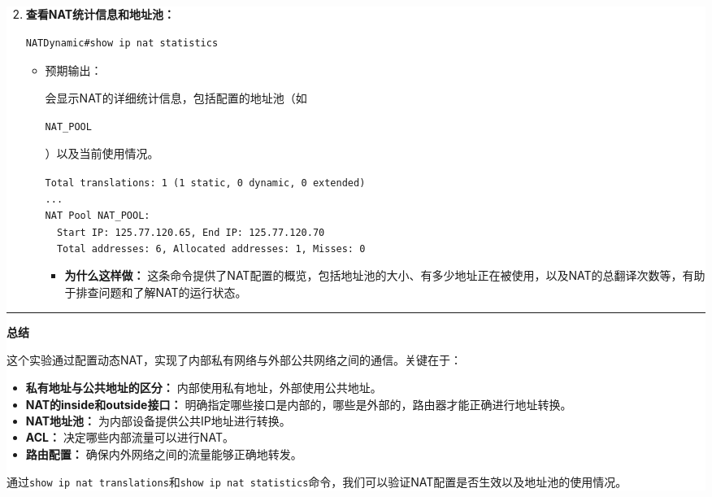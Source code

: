 2. **查看NAT统计信息和地址池：**

   ```
   NATDynamic#show ip nat statistics
   ```

   - 预期输出：

      会显示NAT的详细统计信息，包括配置的地址池（如

     ```
     NAT_POOL
     ```

     ）以及当前使用情况。

     ```
     Total translations: 1 (1 static, 0 dynamic, 0 extended)
     ...
     NAT Pool NAT_POOL:
       Start IP: 125.77.120.65, End IP: 125.77.120.70
       Total addresses: 6, Allocated addresses: 1, Misses: 0
     ```

     - **为什么这样做：** 这条命令提供了NAT配置的概览，包括地址池的大小、有多少地址正在被使用，以及NAT的总翻译次数等，有助于排查问题和了解NAT的运行状态。

------

**总结**

这个实验通过配置动态NAT，实现了内部私有网络与外部公共网络之间的通信。关键在于：

- **私有地址与公共地址的区分：** 内部使用私有地址，外部使用公共地址。
- **NAT的inside和outside接口：** 明确指定哪些接口是内部的，哪些是外部的，路由器才能正确进行地址转换。
- **NAT地址池：** 为内部设备提供公共IP地址进行转换。
- **ACL：** 决定哪些内部流量可以进行NAT。
- **路由配置：** 确保内外网络之间的流量能够正确地转发。

通过`show ip nat translations`和`show ip nat statistics`命令，我们可以验证NAT配置是否生效以及地址池的使用情况。